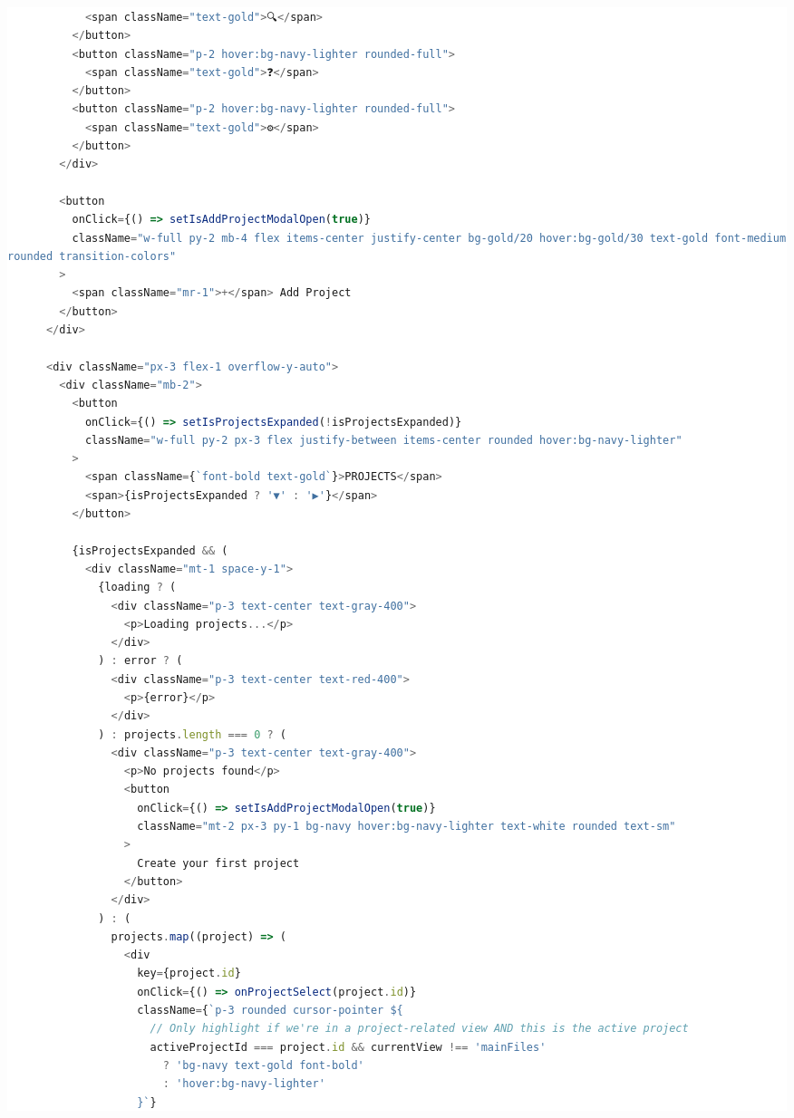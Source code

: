```typescript
            <span className="text-gold">🔍</span>
          </button>
          <button className="p-2 hover:bg-navy-lighter rounded-full">
            <span className="text-gold">❓</span>
          </button>
          <button className="p-2 hover:bg-navy-lighter rounded-full">
            <span className="text-gold">⚙️</span>
          </button>
        </div>
        
        <button 
          onClick={() => setIsAddProjectModalOpen(true)} 
          className="w-full py-2 mb-4 flex items-center justify-center bg-gold/20 hover:bg-gold/30 text-gold font-medium rounded transition-colors"
        >
          <span className="mr-1">+</span> Add Project
        </button>
      </div>
      
      <div className="px-3 flex-1 overflow-y-auto">
        <div className="mb-2">
          <button 
            onClick={() => setIsProjectsExpanded(!isProjectsExpanded)}
            className="w-full py-2 px-3 flex justify-between items-center rounded hover:bg-navy-lighter"
          >
            <span className={`font-bold text-gold`}>PROJECTS</span>
            <span>{isProjectsExpanded ? '▼' : '▶'}</span>
          </button>
          
          {isProjectsExpanded && (
            <div className="mt-1 space-y-1">
              {loading ? (
                <div className="p-3 text-center text-gray-400">
                  <p>Loading projects...</p>
                </div>
              ) : error ? (
                <div className="p-3 text-center text-red-400">
                  <p>{error}</p>
                </div>
              ) : projects.length === 0 ? (
                <div className="p-3 text-center text-gray-400">
                  <p>No projects found</p>
                  <button
                    onClick={() => setIsAddProjectModalOpen(true)}
                    className="mt-2 px-3 py-1 bg-navy hover:bg-navy-lighter text-white rounded text-sm"
                  >
                    Create your first project
                  </button>
                </div>
              ) : (
                projects.map((project) => (
                  <div 
                    key={project.id} 
                    onClick={() => onProjectSelect(project.id)}
                    className={`p-3 rounded cursor-pointer ${
                      // Only highlight if we're in a project-related view AND this is the active project
                      activeProjectId === project.id && currentView !== 'mainFiles' 
                        ? 'bg-navy text-gold font-bold' 
                        : 'hover:bg-navy-lighter'
                    }`}
```